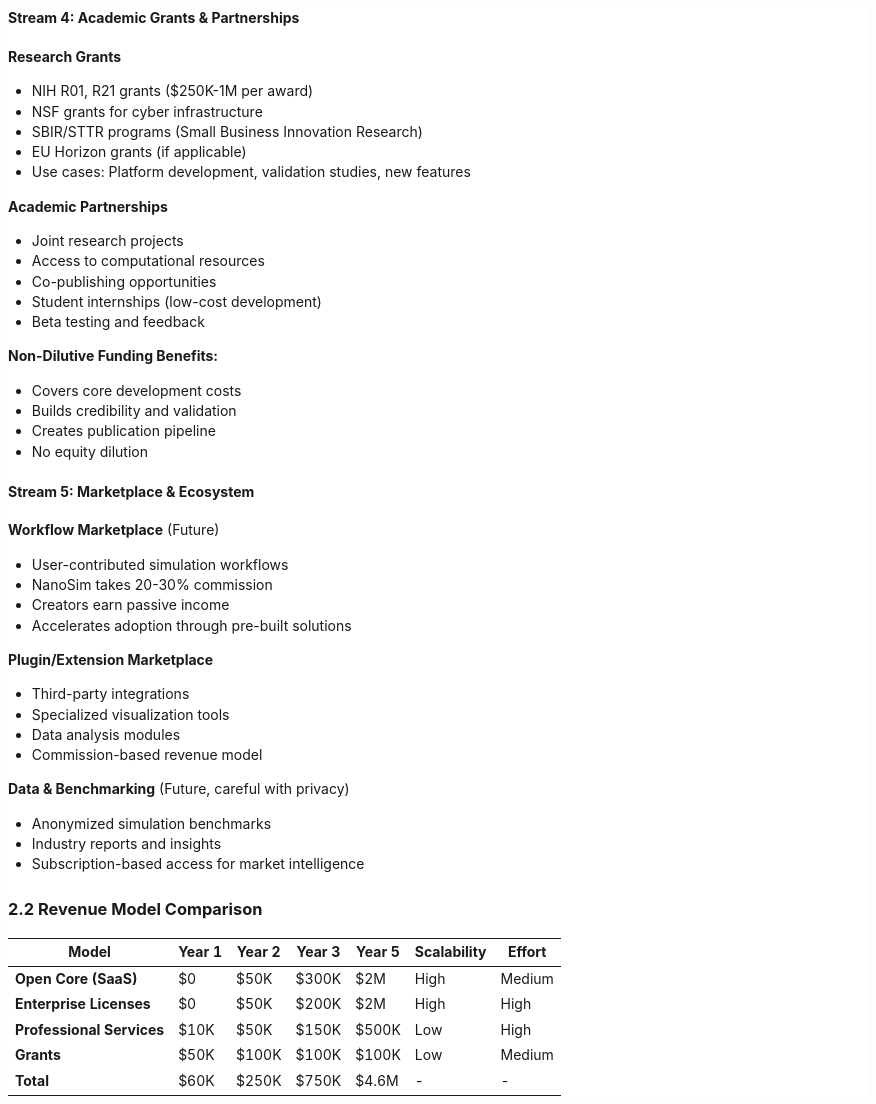 #### Stream 4: Academic Grants & Partnerships

**Research Grants**
- NIH R01, R21 grants ($250K-1M per award)
- NSF grants for cyber infrastructure
- SBIR/STTR programs (Small Business Innovation Research)
- EU Horizon grants (if applicable)
- Use cases: Platform development, validation studies, new features

**Academic Partnerships**
- Joint research projects
- Access to computational resources
- Co-publishing opportunities
- Student internships (low-cost development)
- Beta testing and feedback

**Non-Dilutive Funding Benefits:**
- Covers core development costs
- Builds credibility and validation
- Creates publication pipeline
- No equity dilution

#### Stream 5: Marketplace & Ecosystem

**Workflow Marketplace** (Future)
- User-contributed simulation workflows
- NanoSim takes 20-30% commission
- Creators earn passive income
- Accelerates adoption through pre-built solutions

**Plugin/Extension Marketplace**
- Third-party integrations
- Specialized visualization tools
- Data analysis modules
- Commission-based revenue model

**Data & Benchmarking** (Future, careful with privacy)
- Anonymized simulation benchmarks
- Industry reports and insights
- Subscription-based access for market intelligence

### 2.2 Revenue Model Comparison

| Model | Year 1 | Year 2 | Year 3 | Year 5 | Scalability | Effort |
|-------|--------|--------|--------|--------|-------------|--------|
| **Open Core (SaaS)** | $0 | $50K | $300K | $2M | High | Medium |
| **Enterprise Licenses** | $0 | $50K | $200K | $2M | High | High |
| **Professional Services** | $10K | $50K | $150K | $500K | Low | High |
| **Grants** | $50K | $100K | $100K | $100K | Low | Medium |
| **Total** | $60K | $250K | $750K | $4.6M | - | - |
